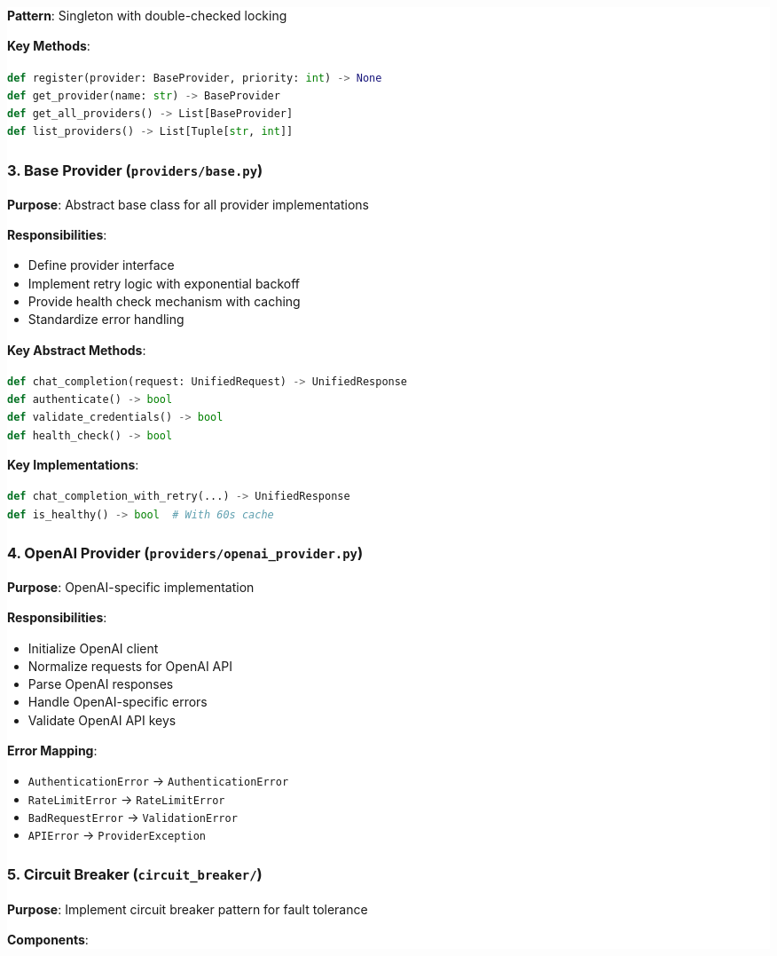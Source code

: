 **Pattern**: Singleton with double-checked locking

**Key Methods**:
```python
def register(provider: BaseProvider, priority: int) -> None
def get_provider(name: str) -> BaseProvider
def get_all_providers() -> List[BaseProvider]
def list_providers() -> List[Tuple[str, int]]
```

### 3. Base Provider (`providers/base.py`)

**Purpose**: Abstract base class for all provider implementations

**Responsibilities**:
- Define provider interface
- Implement retry logic with exponential backoff
- Provide health check mechanism with caching
- Standardize error handling

**Key Abstract Methods**:
```python
def chat_completion(request: UnifiedRequest) -> UnifiedResponse
def authenticate() -> bool
def validate_credentials() -> bool
def health_check() -> bool
```

**Key Implementations**:
```python
def chat_completion_with_retry(...) -> UnifiedResponse
def is_healthy() -> bool  # With 60s cache
```

### 4. OpenAI Provider (`providers/openai_provider.py`)

**Purpose**: OpenAI-specific implementation

**Responsibilities**:
- Initialize OpenAI client
- Normalize requests for OpenAI API
- Parse OpenAI responses
- Handle OpenAI-specific errors
- Validate OpenAI API keys

**Error Mapping**:
- `AuthenticationError` → `AuthenticationError`
- `RateLimitError` → `RateLimitError`
- `BadRequestError` → `ValidationError`
- `APIError` → `ProviderException`

### 5. Circuit Breaker (`circuit_breaker/`)

**Purpose**: Implement circuit breaker pattern for fault tolerance

**Components**:
